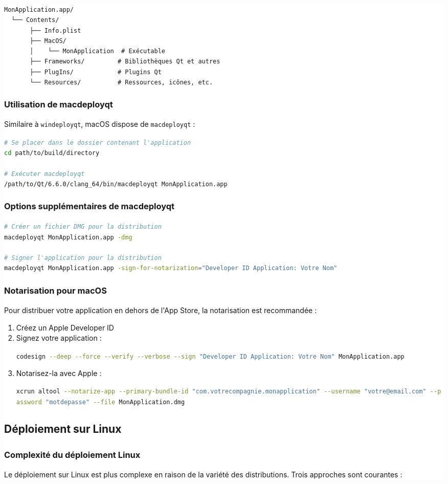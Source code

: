 ```
MonApplication.app/
  └── Contents/
       ├── Info.plist
       ├── MacOS/
       │    └── MonApplication  # Exécutable
       ├── Frameworks/         # Bibliothèques Qt et autres
       ├── PlugIns/            # Plugins Qt
       └── Resources/          # Ressources, icônes, etc.
```

### Utilisation de macdeployqt

Similaire à `windeployqt`, macOS dispose de `macdeployqt` :

```bash
# Se placer dans le dossier contenant l'application
cd path/to/build/directory

# Exécuter macdeployqt
/path/to/Qt/6.6.0/clang_64/bin/macdeployqt MonApplication.app
```

### Options supplémentaires de macdeployqt

```bash
# Créer un fichier DMG pour la distribution
macdeployqt MonApplication.app -dmg

# Signer l'application pour la distribution
macdeployqt MonApplication.app -sign-for-notarization="Developer ID Application: Votre Nom"
```

### Notarisation pour macOS

Pour distribuer votre application en dehors de l'App Store, la notarisation est recommandée :

1. Créez un Apple Developer ID
2. Signez votre application :
   ```bash
   codesign --deep --force --verify --verbose --sign "Developer ID Application: Votre Nom" MonApplication.app
   ```
3. Notarisez-la avec Apple :
   ```bash
   xcrun altool --notarize-app --primary-bundle-id "com.votrecompagnie.monapplication" --username "votre@email.com" --password "motdepasse" --file MonApplication.dmg
   ```

## Déploiement sur Linux

### Complexité du déploiement Linux

Le déploiement sur Linux est plus complexe en raison de la variété des distributions. Trois approches sont courantes :

